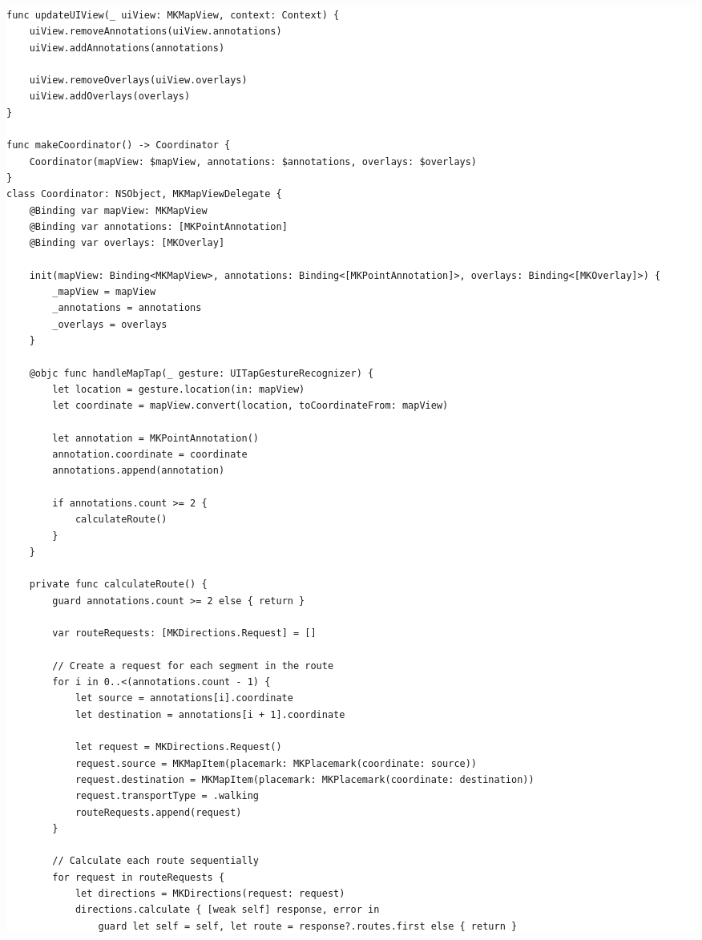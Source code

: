     func updateUIView(_ uiView: MKMapView, context: Context) {
        uiView.removeAnnotations(uiView.annotations)
        uiView.addAnnotations(annotations)
        
        uiView.removeOverlays(uiView.overlays)
        uiView.addOverlays(overlays)
    }
    
    func makeCoordinator() -> Coordinator {
        Coordinator(mapView: $mapView, annotations: $annotations, overlays: $overlays)
    }
    class Coordinator: NSObject, MKMapViewDelegate {
        @Binding var mapView: MKMapView
        @Binding var annotations: [MKPointAnnotation]
        @Binding var overlays: [MKOverlay]
        
        init(mapView: Binding<MKMapView>, annotations: Binding<[MKPointAnnotation]>, overlays: Binding<[MKOverlay]>) {
            _mapView = mapView
            _annotations = annotations
            _overlays = overlays
        }
        
        @objc func handleMapTap(_ gesture: UITapGestureRecognizer) {
            let location = gesture.location(in: mapView)
            let coordinate = mapView.convert(location, toCoordinateFrom: mapView)
            
            let annotation = MKPointAnnotation()
            annotation.coordinate = coordinate
            annotations.append(annotation)
            
            if annotations.count >= 2 {
                calculateRoute()
            }
        }
        
        private func calculateRoute() {
            guard annotations.count >= 2 else { return }
            
            var routeRequests: [MKDirections.Request] = []
            
            // Create a request for each segment in the route
            for i in 0..<(annotations.count - 1) {
                let source = annotations[i].coordinate
                let destination = annotations[i + 1].coordinate
                
                let request = MKDirections.Request()
                request.source = MKMapItem(placemark: MKPlacemark(coordinate: source))
                request.destination = MKMapItem(placemark: MKPlacemark(coordinate: destination))
                request.transportType = .walking
                routeRequests.append(request)
            }
            
            // Calculate each route sequentially
            for request in routeRequests {
                let directions = MKDirections(request: request)
                directions.calculate { [weak self] response, error in
                    guard let self = self, let route = response?.routes.first else { return }
                    